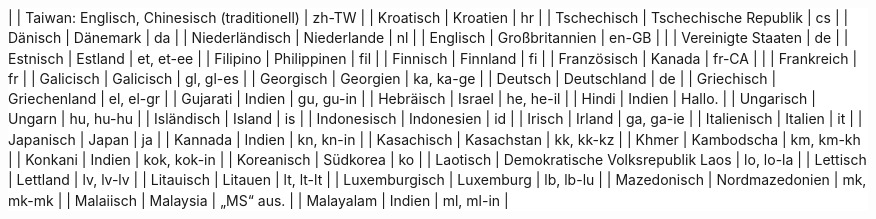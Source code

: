 |                                                    |             Taiwan: Englisch, Chinesisch (traditionell)         |     zh-TW      |
|                 Kroatisch                           |                 Kroatien                 |     hr         |
|                 Tschechisch                              |             Tschechische Republik              |     cs         |
|                  Dänisch                            |                 Dänemark                 |     da         |
|                Niederländisch                               |               Niederlande               |     nl         |
|              Englisch                               |             Großbritannien              |     en-GB      |
|                                                    |              Vereinigte Staaten              |     de         |
|                 Estnisch                           |                 Estland                 |     et, et-ee         |
|               Filipino                             |               Philippinen               |     fil        |
|                 Finnisch                            |                 Finnland                 |     fi         |
|                  Französisch                            |                 Kanada                  |     fr-CA      |
|                                                    |                 Frankreich                  |     fr         |
|                Galicisch                            |                 Galicisch                |     gl, gl-es         |
|                      Georgisch                      |                 Georgien                 |     ka, ka-ge         |
|                  Deutsch                            |                 Deutschland                 |     de         |
|                   Griechisch                            |                 Griechenland                  |     el, el-gr         |
|                      Gujarati                      |                  Indien                  |     gu, gu-in         |
|                  Hebräisch                            |                 Israel                  |     he, he-il         |
|                   Hindi                            |                  Indien                  |     Hallo.         |
|                Ungarisch                           |                 Ungarn                 |     hu, hu-hu         |
|                     Isländisch                      |                 Island                 |     is         |
|               Indonesisch                           |                Indonesien                |     id         |
|                       Irisch                        |                 Irland                 |     ga, ga-ie         |
|                  Italienisch                           |                  Italien                  |     it         |
|                  Japanisch                          |                  Japan                  |     ja         |
|                      Kannada                       |                  Indien                  |     kn, kn-in         |
|                Kasachisch                              |               Kasachstan                |     kk, kk-kz         |
|                  Khmer                             |                Kambodscha                 |     km, km-kh         |
|                      Konkani                       |                  Indien                  |     kok, kok-in        |
|                   Koreanisch                           |                  Südkorea                  |     ko         |
|                     Laotisch                            |               Demokratische Volksrepublik Laos               |     lo, lo-la         |
|                  Lettisch                           |                 Lettland                  |     lv, lv-lv         |
|               Litauisch                           |                Litauen                |     lt, lt-lt         |
|             Luxemburgisch                          |               Luxemburg                |     lb, lb-lu         |
|         Mazedonisch                                 |            Nordmazedonien              |     mk, mk-mk         |
|                  Malaiisch                             |                Malaysia                 |     „MS“ aus.         |
|              Malayalam                             |                  Indien                  |     ml, ml-in         |